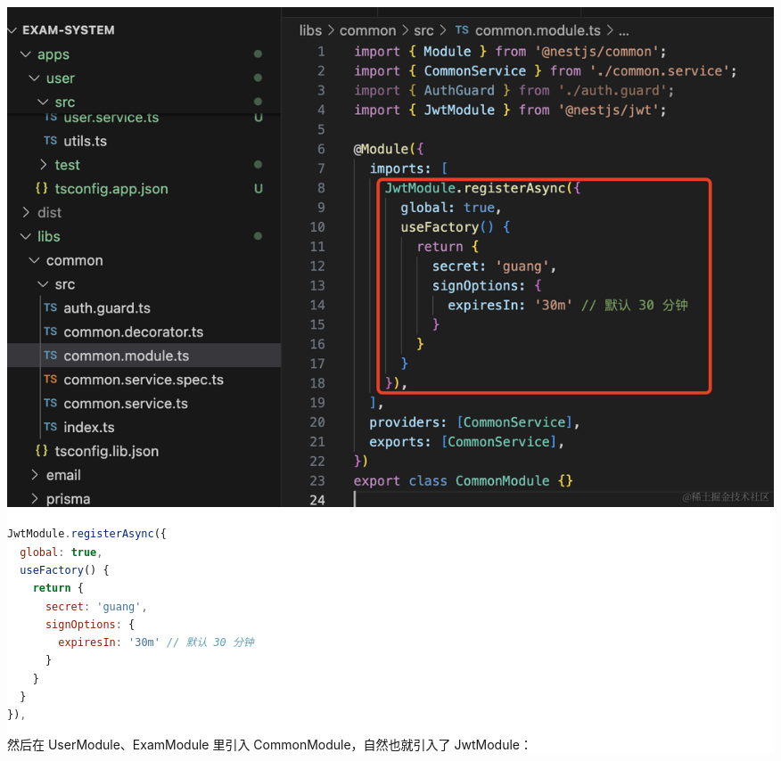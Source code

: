 ![](./images/5cd6992635e441eda76565560c11d2e4~tplv-k3u1fbpfcp-jj-mark:0:0:0:0:q75.image.png)

```javascript
JwtModule.registerAsync({
  global: true,
  useFactory() {
    return {
      secret: 'guang',
      signOptions: {
        expiresIn: '30m' // 默认 30 分钟
      }
    }
  }
}),
```
然后在 UserModule、ExamModule 里引入 CommonModule，自然也就引入了 JwtModule：
